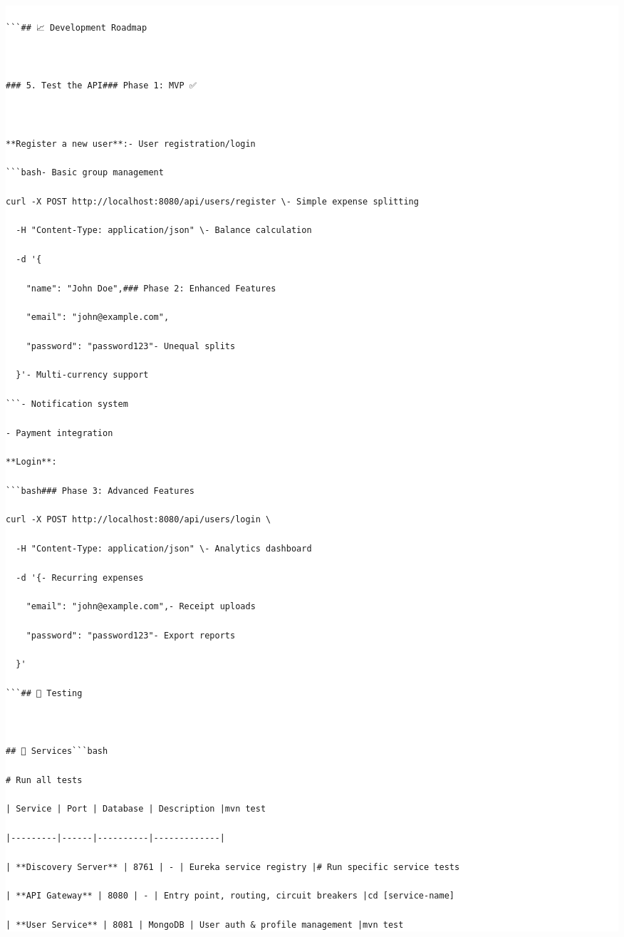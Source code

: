 ```bash### PostgreSQL

```## 📈 Development Roadmap



### 5. Test the API### Phase 1: MVP ✅



**Register a new user**:- User registration/login

```bash- Basic group management

curl -X POST http://localhost:8080/api/users/register \- Simple expense splitting

  -H "Content-Type: application/json" \- Balance calculation

  -d '{

    "name": "John Doe",### Phase 2: Enhanced Features

    "email": "john@example.com",

    "password": "password123"- Unequal splits

  }'- Multi-currency support

```- Notification system

- Payment integration

**Login**:

```bash### Phase 3: Advanced Features

curl -X POST http://localhost:8080/api/users/login \

  -H "Content-Type: application/json" \- Analytics dashboard

  -d '{- Recurring expenses

    "email": "john@example.com",- Receipt uploads

    "password": "password123"- Export reports

  }'

```## 🧪 Testing



## 🎯 Services```bash

# Run all tests

| Service | Port | Database | Description |mvn test

|---------|------|----------|-------------|

| **Discovery Server** | 8761 | - | Eureka service registry |# Run specific service tests

| **API Gateway** | 8080 | - | Entry point, routing, circuit breakers |cd [service-name]

| **User Service** | 8081 | MongoDB | User auth & profile management |mvn test
```